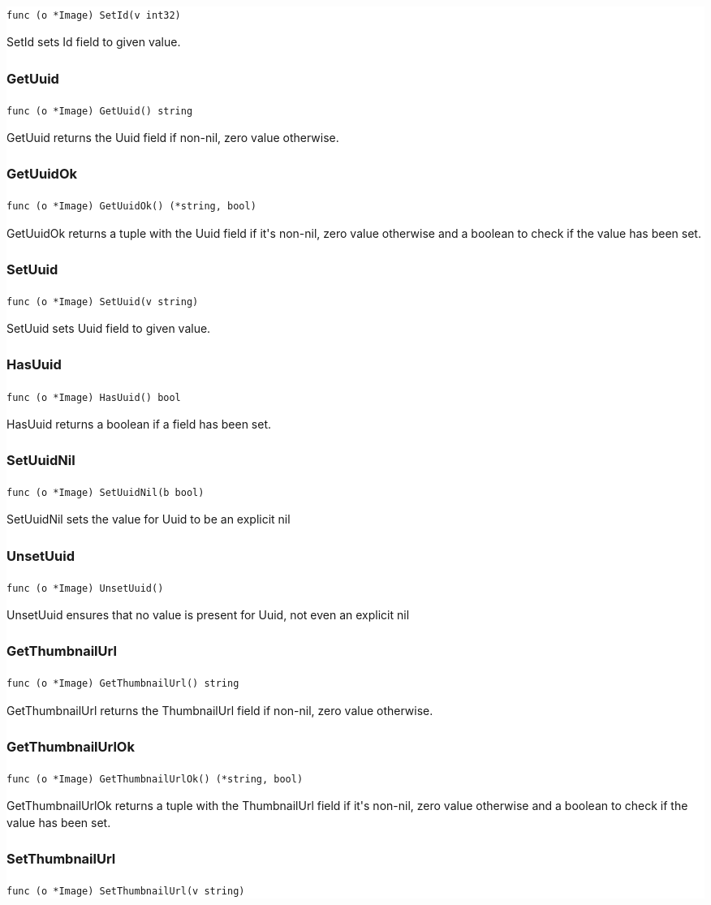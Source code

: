 `func (o *Image) SetId(v int32)`

SetId sets Id field to given value.


### GetUuid

`func (o *Image) GetUuid() string`

GetUuid returns the Uuid field if non-nil, zero value otherwise.

### GetUuidOk

`func (o *Image) GetUuidOk() (*string, bool)`

GetUuidOk returns a tuple with the Uuid field if it's non-nil, zero value otherwise
and a boolean to check if the value has been set.

### SetUuid

`func (o *Image) SetUuid(v string)`

SetUuid sets Uuid field to given value.

### HasUuid

`func (o *Image) HasUuid() bool`

HasUuid returns a boolean if a field has been set.

### SetUuidNil

`func (o *Image) SetUuidNil(b bool)`

 SetUuidNil sets the value for Uuid to be an explicit nil

### UnsetUuid
`func (o *Image) UnsetUuid()`

UnsetUuid ensures that no value is present for Uuid, not even an explicit nil
### GetThumbnailUrl

`func (o *Image) GetThumbnailUrl() string`

GetThumbnailUrl returns the ThumbnailUrl field if non-nil, zero value otherwise.

### GetThumbnailUrlOk

`func (o *Image) GetThumbnailUrlOk() (*string, bool)`

GetThumbnailUrlOk returns a tuple with the ThumbnailUrl field if it's non-nil, zero value otherwise
and a boolean to check if the value has been set.

### SetThumbnailUrl

`func (o *Image) SetThumbnailUrl(v string)`
